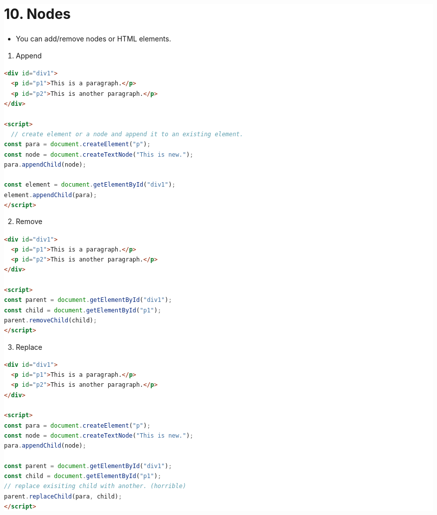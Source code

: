 # 10. Nodes

- You can add/remove nodes or HTML elements.

1. Append

```html
<div id="div1">
  <p id="p1">This is a paragraph.</p>
  <p id="p2">This is another paragraph.</p>
</div>

<script>
  // create element or a node and append it to an existing element.
const para = document.createElement("p");
const node = document.createTextNode("This is new.");
para.appendChild(node);

const element = document.getElementById("div1");
element.appendChild(para);
</script>
```

2. Remove

```html
<div id="div1">
  <p id="p1">This is a paragraph.</p>
  <p id="p2">This is another paragraph.</p>
</div>

<script>
const parent = document.getElementById("div1");
const child = document.getElementById("p1");
parent.removeChild(child);
</script>
```

3. Replace
```html
<div id="div1">
  <p id="p1">This is a paragraph.</p>
  <p id="p2">This is another paragraph.</p>
</div>

<script>
const para = document.createElement("p");
const node = document.createTextNode("This is new.");
para.appendChild(node);

const parent = document.getElementById("div1");
const child = document.getElementById("p1");
// replace exisiting child with another. (horrible)
parent.replaceChild(para, child);
</script>
```
